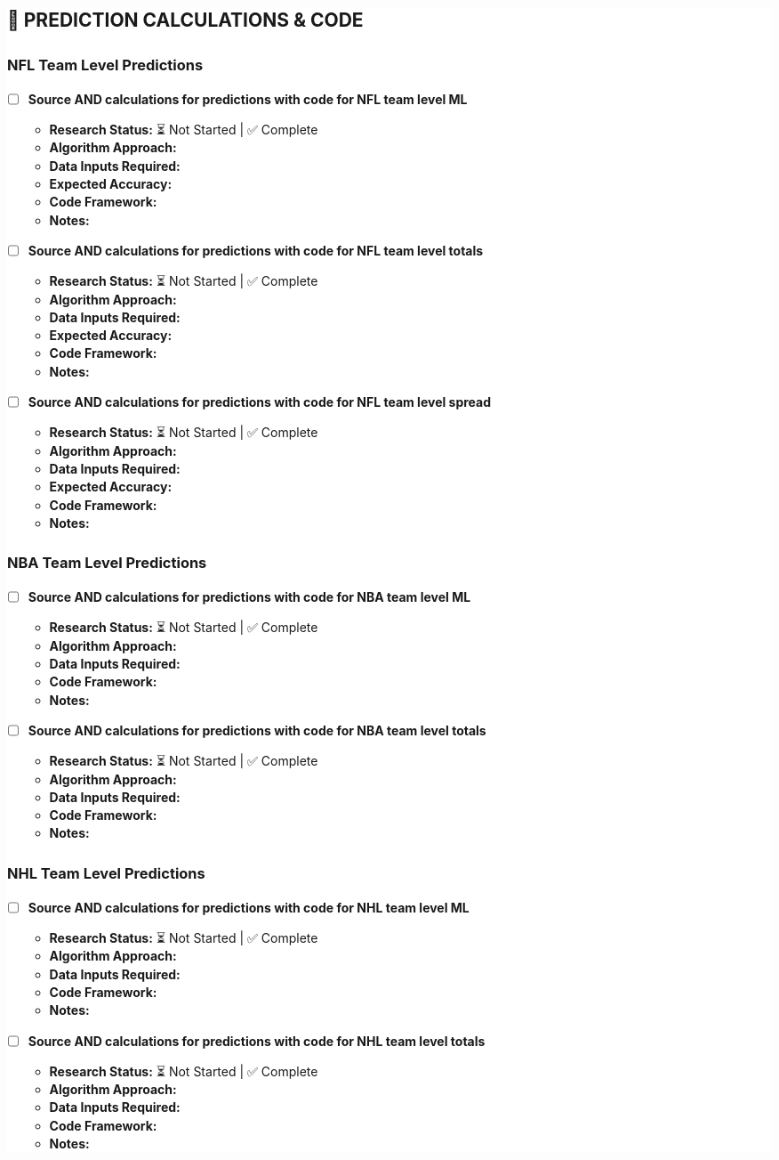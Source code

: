 ## **🧮 PREDICTION CALCULATIONS & CODE**

### NFL Team Level Predictions
- [ ] **Source AND calculations for predictions with code for NFL team level ML**
  - **Research Status:** ⏳ Not Started | ✅ Complete
  - **Algorithm Approach:** 
  - **Data Inputs Required:** 
  - **Expected Accuracy:** 
  - **Code Framework:** 
  - **Notes:** 

- [ ] **Source AND calculations for predictions with code for NFL team level totals**
  - **Research Status:** ⏳ Not Started | ✅ Complete
  - **Algorithm Approach:** 
  - **Data Inputs Required:** 
  - **Expected Accuracy:** 
  - **Code Framework:** 
  - **Notes:** 

- [ ] **Source AND calculations for predictions with code for NFL team level spread**
  - **Research Status:** ⏳ Not Started | ✅ Complete
  - **Algorithm Approach:** 
  - **Data Inputs Required:** 
  - **Expected Accuracy:** 
  - **Code Framework:** 
  - **Notes:** 

### NBA Team Level Predictions
- [ ] **Source AND calculations for predictions with code for NBA team level ML**
  - **Research Status:** ⏳ Not Started | ✅ Complete
  - **Algorithm Approach:** 
  - **Data Inputs Required:** 
  - **Code Framework:** 
  - **Notes:** 

- [ ] **Source AND calculations for predictions with code for NBA team level totals**
  - **Research Status:** ⏳ Not Started | ✅ Complete
  - **Algorithm Approach:** 
  - **Data Inputs Required:** 
  - **Code Framework:** 
  - **Notes:** 

### NHL Team Level Predictions
- [ ] **Source AND calculations for predictions with code for NHL team level ML**
  - **Research Status:** ⏳ Not Started | ✅ Complete
  - **Algorithm Approach:** 
  - **Data Inputs Required:** 
  - **Code Framework:** 
  - **Notes:** 

- [ ] **Source AND calculations for predictions with code for NHL team level totals**
  - **Research Status:** ⏳ Not Started | ✅ Complete
  - **Algorithm Approach:** 
  - **Data Inputs Required:** 
  - **Code Framework:** 
  - **Notes:** 
